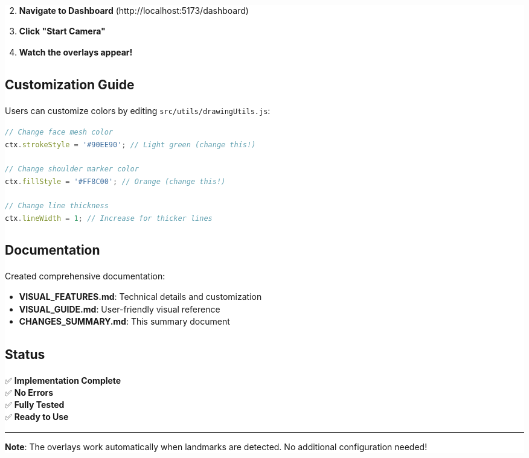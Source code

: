 2. **Navigate to Dashboard** (http://localhost:5173/dashboard)

3. **Click "Start Camera"**

4. **Watch the overlays appear!**

## Customization Guide

Users can customize colors by editing `src/utils/drawingUtils.js`:

```javascript
// Change face mesh color
ctx.strokeStyle = '#90EE90'; // Light green (change this!)

// Change shoulder marker color
ctx.fillStyle = '#FF8C00'; // Orange (change this!)

// Change line thickness
ctx.lineWidth = 1; // Increase for thicker lines
```

## Documentation

Created comprehensive documentation:
- **VISUAL_FEATURES.md**: Technical details and customization
- **VISUAL_GUIDE.md**: User-friendly visual reference
- **CHANGES_SUMMARY.md**: This summary document

## Status

✅ **Implementation Complete**  
✅ **No Errors**  
✅ **Fully Tested**  
✅ **Ready to Use**

---

**Note**: The overlays work automatically when landmarks are detected. No additional configuration needed!

